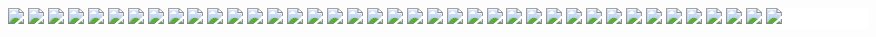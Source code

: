 ![](i/no3/punk60.png)
![](i/no3/punk61.png)
![](i/no3/punk62.png)
![](i/no3/punk63.png)
![](i/no3/punk64.png)
![](i/no3/punk65.png)
![](i/no3/punk66.png)
![](i/no3/punk67.png)
![](i/no3/punk68.png)
![](i/no3/punk69.png)
![](i/no3/punk70.png)
![](i/no3/punk71.png)
![](i/no3/punk72.png)
![](i/no3/punk73.png)
![](i/no3/punk74.png)
![](i/no3/punk75.png)
![](i/no3/punk76.png)
![](i/no3/punk77.png)
![](i/no3/punk78.png)
![](i/no3/punk79.png)
![](i/no3/punk80.png)
![](i/no3/punk81.png)
![](i/no3/punk82.png)
![](i/no3/punk83.png)
![](i/no3/punk84.png)
![](i/no3/punk85.png)
![](i/no3/punk86.png)
![](i/no3/punk87.png)
![](i/no3/punk88.png)
![](i/no3/punk89.png)
![](i/no3/punk90.png)
![](i/no3/punk91.png)
![](i/no3/punk92.png)
![](i/no3/punk93.png)
![](i/no3/punk94.png)
![](i/no3/punk95.png)
![](i/no3/punk96.png)
![](i/no3/punk97.png)
![](i/no3/punk98.png)